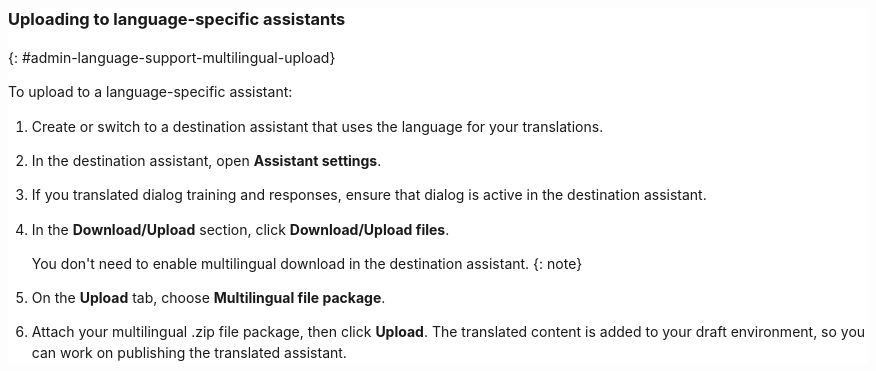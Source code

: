 ### Uploading to language-specific assistants
{: #admin-language-support-multilingual-upload}

To upload to a language-specific assistant:

1. Create or switch to a destination assistant that uses the language for your translations. 

1. In the destination assistant, open **Assistant settings**.

1. If you translated dialog training and responses, ensure that dialog is active in the destination assistant.

1. In the **Download/Upload** section, click **Download/Upload files**.

   You don't need to enable multilingual download in the destination assistant.
   {: note}

1. On the **Upload** tab, choose **Multilingual file package**.

1. Attach your multilingual .zip file package, then click **Upload**. The translated content is added to your draft environment, so you can work on publishing the translated assistant.
